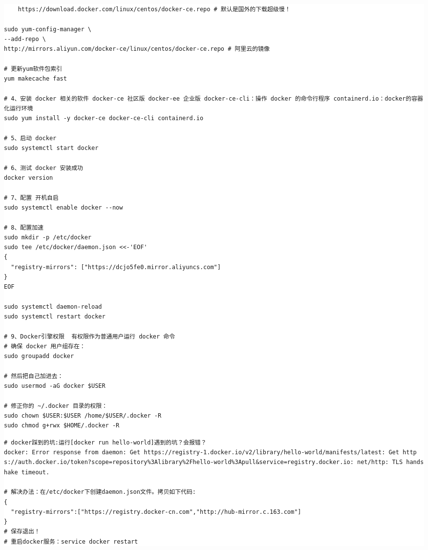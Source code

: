 ```shell
    https://download.docker.com/linux/centos/docker-ce.repo # 默认是国外的下载超级慢！

sudo yum-config-manager \
--add-repo \
http://mirrors.aliyun.com/docker-ce/linux/centos/docker-ce.repo # 阿里云的镜像

# 更新yum软件包索引
yum makecache fast

# 4、安装 docker 相关的软件 docker-ce 社区版 docker-ee 企业版	docker-ce-cli：操作 docker 的命令行程序 containerd.io：docker的容器化运行环境
sudo yum install -y docker-ce docker-ce-cli containerd.io

# 5、启动 docker
sudo systemctl start docker

# 6、测试 docker 安装成功
docker version

# 7、配置 开机自启
sudo systemctl enable docker --now

# 8、配置加速
sudo mkdir -p /etc/docker
sudo tee /etc/docker/daemon.json <<-'EOF'
{
  "registry-mirrors": ["https://dcjo5fe0.mirror.aliyuncs.com"]
}
EOF

sudo systemctl daemon-reload
sudo systemctl restart docker

# 9、Docker引擎权限	有权限作为普通用户运行 docker 命令
# 确保 docker 用户组存在：
sudo groupadd docker

# 然后把自己加进去：
sudo usermod -aG docker $USER

# 修正你的 ~/.docker 目录的权限：
sudo chown $USER:$USER /home/$USER/.docker -R
sudo chmod g+rwx $HOME/.docker -R
```

```shell
# docker踩到的坑:运行[docker run hello-world]遇到的坑？会报错？
docker: Error response from daemon: Get https://registry-1.docker.io/v2/library/hello-world/manifests/latest: Get https://auth.docker.io/token?scope=repository%3Alibrary%2Fhello-world%3Apull&service=registry.docker.io: net/http: TLS handshake timeout.

# 解决办法：在/etc/docker下创建daemon.json文件。拷贝如下代码:
{
  "registry-mirrors":["https://registry.docker-cn.com","http://hub-mirror.c.163.com"]
}
# 保存退出！
# 重启docker服务：service docker restart
```
